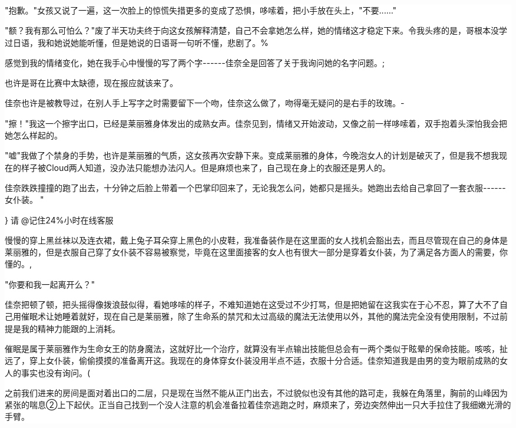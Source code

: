 



"抱歉。"女孩又说了一遍，这一次脸上的惊慌失措更多的变成了恐惧，哆嗦着，把小手放在头上，"不要......"



"额？我有那么可怕么？"废了半天功夫终于向这女孩解释清楚，自己不会拿她怎么样，她的情绪这才稳定下来。令我头疼的是，哥根本没学过日语，我和她说她能听懂，但是她说的日语哥一句听不懂，悲剧了。%



感觉到我的情绪变化，她在我手心中慢慢的写了两个字------佳奈全是回答了关于我询问她的名字问题。;





也许是哥在比赛中太缺德，现在报应就该来了。



佳奈也许是被教导过，在别人手上写字之时需要留下一个吻，佳奈这么做了，吻得毫无疑问的是右手的玫瑰。-



"擦！"我这一个擦字出口，已经是莱丽雅身体发出的成熟女声。佳奈见到，情绪又开始波动，又像之前一样哆嗦着，双手抱着头深怕我会把她怎么样起的。





"嘘"我做了个禁身的手势，也许是莱丽雅的气质，这女孩再次安静下来。变成莱丽雅的身体，今晚泡女人的计划是破灭了，但是我不想我现在的样子被Cloud两人知道，没办法只能想办法闪人。但是麻烦也来了，自己现在身上的衣服还是男人的。



佳奈跌跌撞撞的跑了出去，十分钟之后脸上带着一个巴掌印回来了，无论我怎么问，她都只是摇头。她跑出去给自己拿回了一套衣服------女仆装。 "

} 请 @记住24%小时在线客服





慢慢的穿上黑丝袜以及连衣裙，戴上兔子耳朵穿上黑色的小皮鞋，我准备装作是在这里面的女人找机会豁出去，而且尽管现在自己的身体是莱丽雅的，但是衣服自己穿了女仆装不容易被察觉，毕竟在这里面接客的女人也有很大一部分是穿着女仆装，为了满足各方面人的需要，你懂的。,





"你要和我一起离开么？"





佳奈把顿了顿，把头摇得像拨浪鼓似得，看她哆嗦的样子，不难知道她在这受过不少打骂，但是把她留在这我实在于心不忍，算了大不了自己用催眠术让她睡着就好，现在自己是莱丽雅，除了生命系的禁咒和太过高级的魔法无法使用以外，其他的魔法完全没有使用限制，不过前提是我的精神力能跟的上消耗。



催眠是属于莱丽雅作为生命女王的防身魔法，这就好比一个治疗，就算没有半点输出技能但总会有一两个类似于眩晕的保命技能。咳咳，扯远了，穿上女仆装，偷偷摸摸的准备离开这。我现在的身体穿女仆装没用半点不适，衣服十分合适。佳奈知道我是由男的变为眼前成熟的女人的事实也没有询问。(





之前我们进来的房间是面对着出口的二层，只是现在当然不能从正门出去，不过貌似也没有其他的路可走，我躲在角落里，胸前的山峰因为紧张的喘息②上下起伏。正当自己找到一个没人注意的机会准备拉着佳奈逃跑之时，麻烦来了，旁边突然伸出一只大手拉住了我细嫩光滑的手臂。




